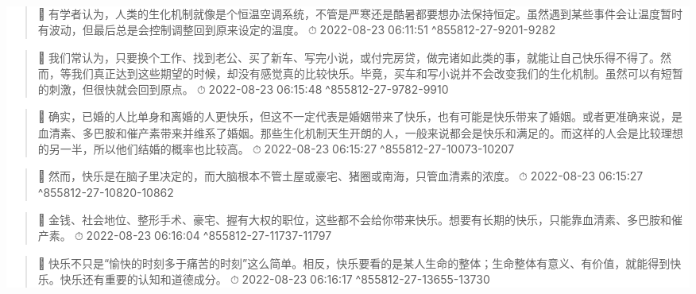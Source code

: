 > 📌 有学者认为，人类的生化机制就像是个恒温空调系统，不管是严寒还是酷暑都要想办法保持恒定。虽然遇到某些事件会让温度暂时有波动，但最后总是会控制调整回到原来设定的温度。 
> ⏱ 2022-08-23 06:11:51 ^855812-27-9201-9282

> 📌 我们常认为，只要换个工作、找到老公、买了新车、写完小说，或付完房贷，做完诸如此类的事，就能让自己快乐得不得了。然而，等我们真正达到这些期望的时候，却没有感觉真的比较快乐。毕竟，买车和写小说并不会改变我们的生化机制。虽然可以有短暂的刺激，但很快就会回到原点。 
> ⏱ 2022-08-23 06:15:48 ^855812-27-9782-9910

> 📌 确实，已婚的人比单身和离婚的人更快乐，但这不一定代表是婚姻带来了快乐，也有可能是快乐带来了婚姻。或者更准确来说，是血清素、多巴胺和催产素带来并维系了婚姻。那些生化机制天生开朗的人，一般来说都会是快乐和满足的。而这样的人会是比较理想的另一半，所以他们结婚的概率也比较高。 
> ⏱ 2022-08-23 06:15:27 ^855812-27-10073-10207

> 📌 然而，快乐是在脑子里决定的，而大脑根本不管土屋或豪宅、猪圈或南海，只管血清素的浓度。 
> ⏱ 2022-08-23 06:15:27 ^855812-27-10820-10862

> 📌 金钱、社会地位、整形手术、豪宅、握有大权的职位，这些都不会给你带来快乐。想要有长期的快乐，只能靠血清素、多巴胺和催产素。 
> ⏱ 2022-08-23 06:16:04 ^855812-27-11737-11797

> 📌 快乐不只是“愉快的时刻多于痛苦的时刻”这么简单。相反，快乐要看的是某人生命的整体；生命整体有意义、有价值，就能得到快乐。快乐还有重要的认知和道德成分。 
> ⏱ 2022-08-23 06:16:17 ^855812-27-13655-13730

